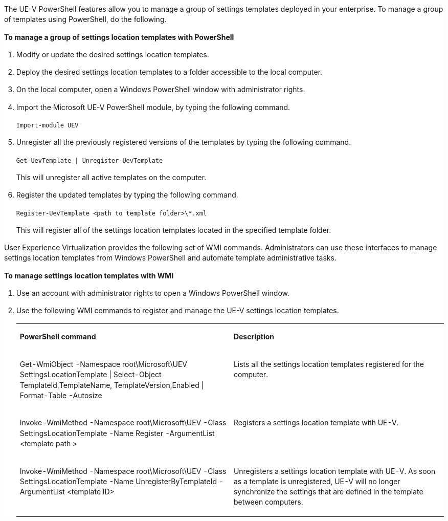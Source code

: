      

The UE-V PowerShell features allow you to manage a group of settings templates deployed in your enterprise. To manage a group of templates using PowerShell, do the following.

**To manage a group of settings location templates with PowerShell**

1.  Modify or update the desired settings location templates.

2.  Deploy the desired settings location templates to a folder accessible to the local computer.

3.  On the local computer, open a Windows PowerShell window with administrator rights.

4.  Import the Microsoft UE-V PowerShell module, by typing the following command.

    ``` syntax
    Import-module UEV
    ```

5.  Unregister all the previously registered versions of the templates by typing the following command.

    ``` syntax
    Get-UevTemplate | Unregister-UevTemplate
    ```

    This will unregister all active templates on the computer.

6.  Register the updated templates by typing the following command.

    ``` syntax
    Register-UevTemplate <path to template folder>\*.xml
    ```

    This will register all of the settings location templates located in the specified template folder.

User Experience Virtualization provides the following set of WMI commands. Administrators can use these interfaces to manage settings location templates from Windows PowerShell and automate template administrative tasks.

**To manage settings location templates with WMI**

1.  Use an account with administrator rights to open a Windows PowerShell window.

2.  Use the following WMI commands to register and manage the UE-V settings location templates.

    <table>
    <colgroup>
    <col width="50%" />
    <col width="50%" />
    </colgroup>
    <tbody>
    <tr class="odd">
    <td align="left"><p><strong>PowerShell command</strong></p></td>
    <td align="left"><p><strong>Description</strong></p></td>
    </tr>
    <tr class="even">
    <td align="left"><p>Get-WmiObject -Namespace root\Microsoft\UEV SettingsLocationTemplate | Select-Object TemplateId,TemplateName, TemplateVersion,Enabled | Format-Table -Autosize</p></td>
    <td align="left"><p>Lists all the settings location templates registered for the computer.</p></td>
    </tr>
    <tr class="odd">
    <td align="left"><p>Invoke-WmiMethod -Namespace root\Microsoft\UEV -Class SettingsLocationTemplate -Name Register -ArgumentList &lt;template path &gt;</p></td>
    <td align="left"><p>Registers a settings location template with UE-V.</p></td>
    </tr>
    <tr class="even">
    <td align="left"><p>Invoke-WmiMethod -Namespace root\Microsoft\UEV -Class SettingsLocationTemplate -Name UnregisterByTemplateId -ArgumentList &lt;template ID&gt;</p></td>
    <td align="left"><p>Unregisters a settings location template with UE-V. As soon as a template is unregistered, UE-V will no longer synchronize the settings that are defined in the template between computers.</p></td>